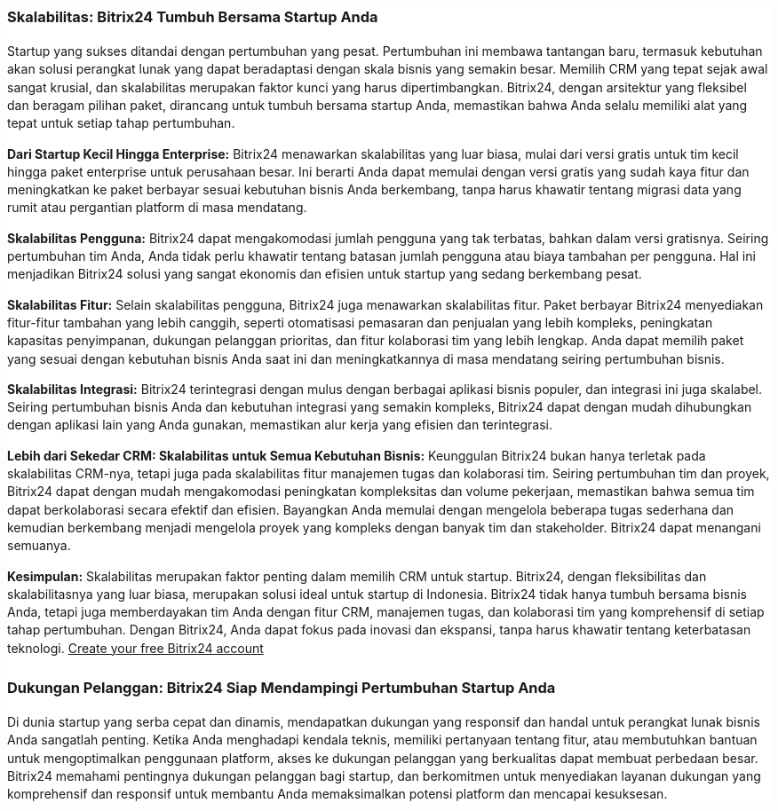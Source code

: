 ### Skalabilitas: Bitrix24 Tumbuh Bersama Startup Anda

Startup yang sukses ditandai dengan pertumbuhan yang pesat.  Pertumbuhan ini membawa tantangan baru, termasuk kebutuhan akan solusi perangkat lunak yang dapat beradaptasi dengan skala bisnis yang semakin besar.  Memilih CRM yang tepat sejak awal sangat krusial, dan skalabilitas merupakan faktor kunci yang harus dipertimbangkan.  Bitrix24, dengan arsitektur yang fleksibel dan beragam pilihan paket, dirancang untuk tumbuh bersama startup Anda, memastikan bahwa Anda selalu memiliki alat yang tepat untuk setiap tahap pertumbuhan.

**Dari Startup Kecil Hingga Enterprise:** Bitrix24 menawarkan skalabilitas yang luar biasa, mulai dari versi gratis untuk tim kecil hingga paket enterprise untuk perusahaan besar.  Ini berarti Anda dapat memulai dengan versi gratis yang sudah kaya fitur dan meningkatkan ke paket berbayar sesuai kebutuhan bisnis Anda berkembang, tanpa harus khawatir tentang migrasi data yang rumit atau pergantian platform di masa mendatang.

**Skalabilitas Pengguna:**  Bitrix24 dapat mengakomodasi jumlah pengguna yang tak terbatas, bahkan dalam versi gratisnya.  Seiring pertumbuhan tim Anda, Anda tidak perlu khawatir tentang batasan jumlah pengguna atau biaya tambahan per pengguna.  Hal ini menjadikan Bitrix24 solusi yang sangat ekonomis dan efisien untuk startup yang sedang berkembang pesat.

**Skalabilitas Fitur:**  Selain skalabilitas pengguna, Bitrix24 juga menawarkan skalabilitas fitur.  Paket berbayar Bitrix24 menyediakan fitur-fitur tambahan yang lebih canggih, seperti otomatisasi pemasaran dan penjualan yang lebih kompleks, peningkatan kapasitas penyimpanan, dukungan pelanggan prioritas, dan fitur kolaborasi tim yang lebih lengkap.  Anda dapat memilih paket yang sesuai dengan kebutuhan bisnis Anda saat ini dan meningkatkannya di masa mendatang seiring pertumbuhan bisnis.

**Skalabilitas Integrasi:**  Bitrix24 terintegrasi dengan mulus dengan berbagai aplikasi bisnis populer, dan integrasi ini juga skalabel.  Seiring pertumbuhan bisnis Anda dan kebutuhan integrasi yang semakin kompleks, Bitrix24 dapat dengan mudah dihubungkan dengan aplikasi lain yang Anda gunakan, memastikan alur kerja yang efisien dan terintegrasi.

**Lebih dari Sekedar CRM: Skalabilitas untuk Semua Kebutuhan Bisnis:**  Keunggulan Bitrix24 bukan hanya terletak pada skalabilitas CRM-nya, tetapi juga pada skalabilitas fitur manajemen tugas dan kolaborasi tim.  Seiring pertumbuhan tim dan proyek, Bitrix24 dapat dengan mudah mengakomodasi peningkatan kompleksitas dan volume pekerjaan, memastikan bahwa semua tim dapat berkolaborasi secara efektif dan efisien.  Bayangkan Anda memulai dengan mengelola beberapa tugas sederhana dan kemudian berkembang menjadi mengelola proyek yang kompleks dengan banyak tim dan stakeholder.  Bitrix24 dapat menangani semuanya.

**Kesimpulan:**  Skalabilitas merupakan faktor penting dalam memilih CRM untuk startup.  Bitrix24, dengan fleksibilitas dan skalabilitasnya yang luar biasa,  merupakan solusi ideal untuk startup di Indonesia.  Bitrix24 tidak hanya tumbuh bersama bisnis Anda, tetapi juga memberdayakan tim Anda dengan fitur CRM, manajemen tugas, dan kolaborasi tim yang komprehensif di setiap tahap pertumbuhan.  Dengan Bitrix24, Anda dapat fokus pada inovasi dan ekspansi, tanpa harus khawatir tentang keterbatasan teknologi. <a href="https://www.bitrix24.com/create.php?p=25482205&p1=2.%D0%A2%D0%BE%D0%BF-10CRM-%D1%81%D0%B8%D1%81%D1%82%D0%B5%D0%BC%D0%B4%D0%BB%D1%8F%D1%81%D1%82%D0%B0%D1%80%D1%82%D0%B0%D0%BF%D0%BE%D0%B2%3A%D0%BE%D1%82%D0%B1%D0%B5%D1%81%D0%BF%D0%BB%D0%B0%D1%82%D0%BD%D1%8B%D1%85%D0%B4%D0%BE%D0%BF%D1%80%D0%B5%D0%BC%D0%B8%D1%83%D0%BC-%D1%80%D0%B5%D1%88%D0%B5%D0%BD%D0%B8%D0%B9" rel="noindex nofollow">Create your free Bitrix24 account</a>

### Dukungan Pelanggan:  Bitrix24 Siap Mendampingi Pertumbuhan Startup Anda

Di dunia startup yang serba cepat dan dinamis,  mendapatkan dukungan yang responsif dan handal untuk perangkat lunak bisnis Anda sangatlah penting.  Ketika Anda menghadapi kendala teknis, memiliki pertanyaan tentang fitur, atau membutuhkan bantuan untuk mengoptimalkan penggunaan platform,  akses ke dukungan pelanggan yang berkualitas dapat membuat perbedaan besar.  Bitrix24 memahami pentingnya dukungan pelanggan bagi startup, dan berkomitmen untuk menyediakan layanan dukungan yang komprehensif dan responsif untuk membantu Anda memaksimalkan potensi platform dan mencapai kesuksesan.
